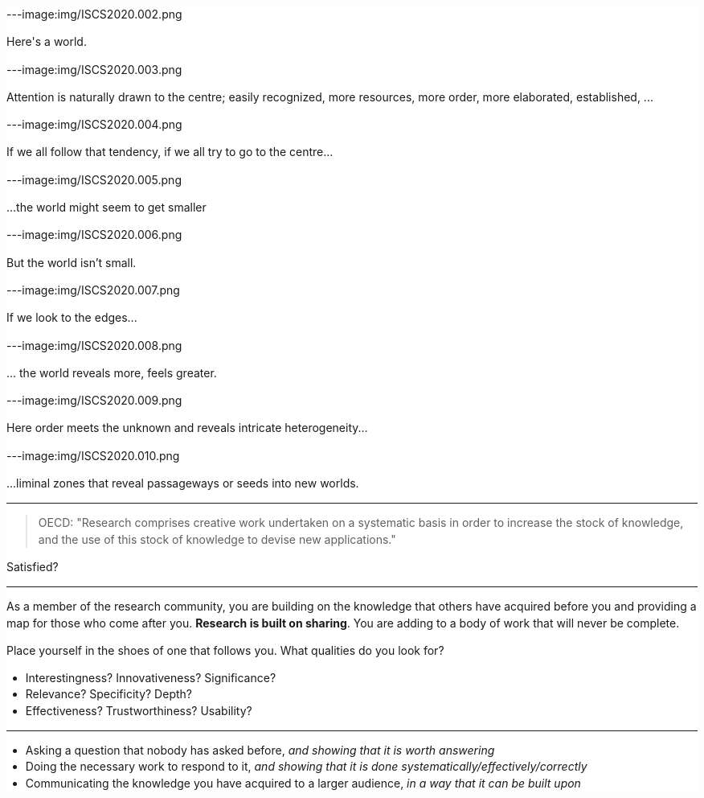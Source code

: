 

---image:img/ISCS2020.002.png

Here's a world.

---image:img/ISCS2020.003.png

Attention is naturally drawn to the centre; easily recognized, more resources, more order, more elaborated, established, ...

---image:img/ISCS2020.004.png

If we all follow that tendency, if we all try to go to the centre...

---image:img/ISCS2020.005.png

...the world might seem to get smaller

---image:img/ISCS2020.006.png

But the world isn’t small.

---image:img/ISCS2020.007.png

If we look to the edges...

---image:img/ISCS2020.008.png

... the world reveals more, feels greater.

---image:img/ISCS2020.009.png

Here order meets the unknown and reveals intricate heterogeneity... 

---image:img/ISCS2020.010.png

...liminal zones that reveal passageways or seeds into new worlds.

---

> OECD: "Research comprises creative work undertaken on a systematic basis in order to increase the stock of knowledge, and the use of this stock of knowledge to devise new applications."

Satisfied? 

---

As a member of the research community, you are building on the knowledge that others have acquired before you and providing a map for those who come after you. **Research is built on sharing**. You are adding to a body of work that will never be complete. 

Place yourself in the shoes of one that follows you. What qualities do you look for? 
- Interestingness? Innovativeness? Significance? 
- Relevance? Specificity? Depth? 
- Effectiveness? Trustworthiness? Usability? 

---

- Asking a question that nobody has asked before, *and showing that it is worth answering*
- Doing the necessary work to respond to it, *and showing that it is done systematically/effectively/correctly*
- Communicating the knowledge you have acquired to a larger audience, *in a way that it can be built upon*

